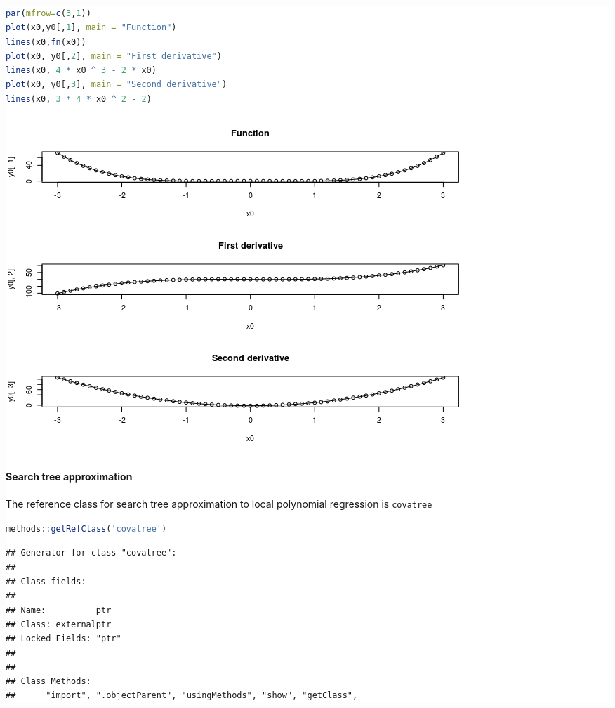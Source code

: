 ``` r
par(mfrow=c(3,1))
plot(x0,y0[,1], main = "Function")
lines(x0,fn(x0))
plot(x0, y0[,2], main = "First derivative")
lines(x0, 4 * x0 ^ 3 - 2 * x0)
plot(x0, y0[,3], main = "Second derivative")
lines(x0, 3 * 4 * x0 ^ 2 - 2)
```

![](./tools/README_fig/unnamed-chunk-14-1.png)

#### Search tree approximation

The reference class for search tree approximation to local polynomial regression is `covatree`

``` r
methods::getRefClass('covatree')
```

    ## Generator for class "covatree":
    ## 
    ## Class fields:
    ##                   
    ## Name:          ptr
    ## Class: externalptr
    ## Locked Fields: "ptr"
    ## 
    ## 
    ## Class Methods: 
    ##      "import", ".objectParent", "usingMethods", "show", "getClass", 